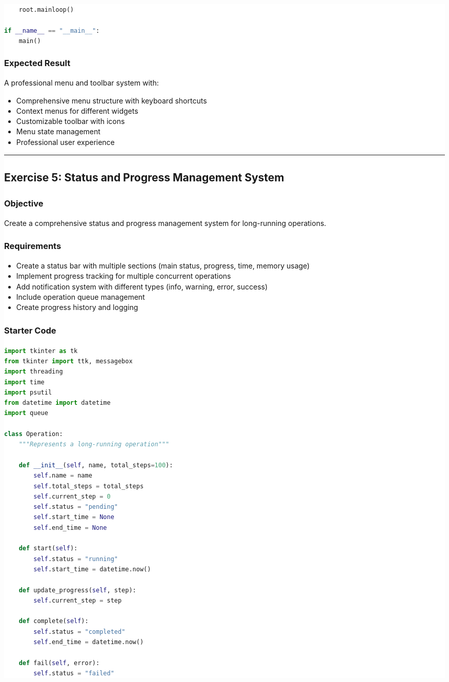 ```python
    root.mainloop()

if __name__ == "__main__":
    main()
```

### Expected Result
A professional menu and toolbar system with:
- Comprehensive menu structure with keyboard shortcuts
- Context menus for different widgets
- Customizable toolbar with icons
- Menu state management
- Professional user experience

---

## Exercise 5: Status and Progress Management System

### Objective
Create a comprehensive status and progress management system for long-running operations.

### Requirements
- Create a status bar with multiple sections (main status, progress, time, memory usage)
- Implement progress tracking for multiple concurrent operations
- Add notification system with different types (info, warning, error, success)
- Include operation queue management
- Create progress history and logging

### Starter Code
```python
import tkinter as tk
from tkinter import ttk, messagebox
import threading
import time
import psutil
from datetime import datetime
import queue

class Operation:
    """Represents a long-running operation"""
    
    def __init__(self, name, total_steps=100):
        self.name = name
        self.total_steps = total_steps
        self.current_step = 0
        self.status = "pending"
        self.start_time = None
        self.end_time = None
    
    def start(self):
        self.status = "running"
        self.start_time = datetime.now()
    
    def update_progress(self, step):
        self.current_step = step
    
    def complete(self):
        self.status = "completed"
        self.end_time = datetime.now()
    
    def fail(self, error):
        self.status = "failed"
```